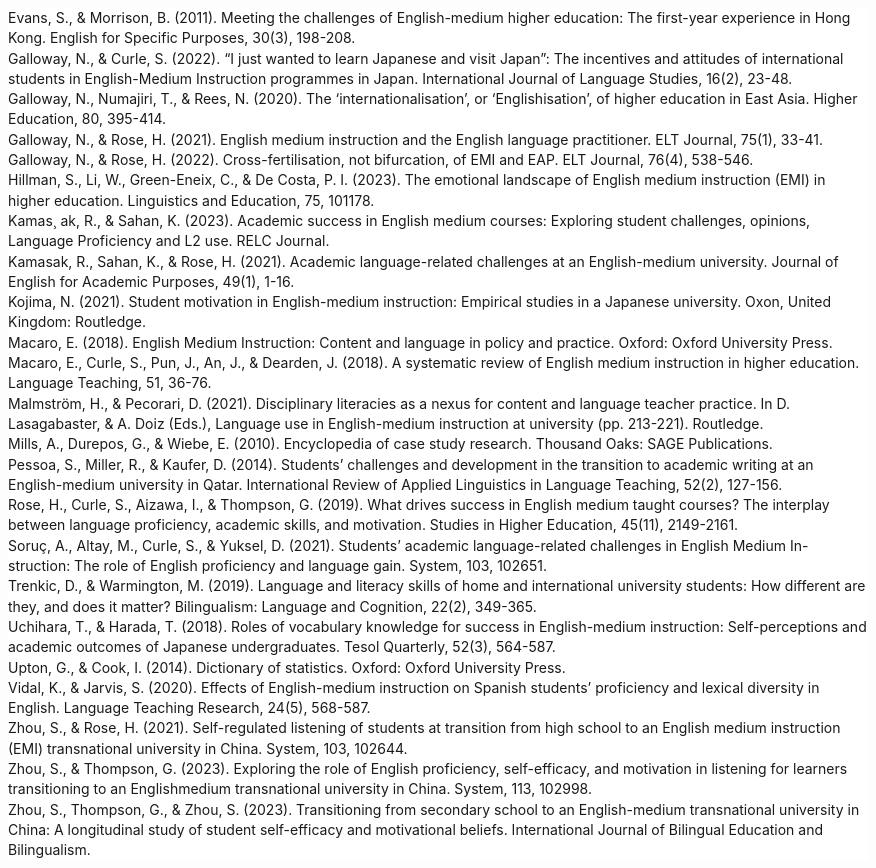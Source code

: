 Evans, S., & Morrison, B. (2011). Meeting the challenges of English-medium higher education: The first-year experience in Hong Kong. English for Specific Purposes, 30(3), 198-208.   
Galloway, N., & Curle, S. (2022). “I just wanted to learn Japanese and visit Japan”: The incentives and attitudes of international students in English-Medium Instruction programmes in Japan. International Journal of Language Studies, 16(2), 23-48.   
Galloway, N., Numajiri, T., & Rees, N. (2020). The ‘internationalisation’, or ‘Englishisation’, of higher education in East Asia. Higher Education, 80, 395-414.   
Galloway, N., & Rose, H. (2021). English medium instruction and the English language practitioner. ELT Journal, 75(1), 33-41.   
Galloway, N., & Rose, H. (2022). Cross-fertilisation, not bifurcation, of EMI and EAP. ELT Journal, 76(4), 538-546.   
Hillman, S., Li, W., Green-Eneix, C., & De Costa, P. I. (2023). The emotional landscape of English medium instruction (EMI) in higher education. Linguistics and Education, 75, 101178.   
Kamas¸ ak, R., & Sahan, K. (2023). Academic success in English medium courses: Exploring student challenges, opinions, Language Proficiency and L2 use. RELC Journal.   
Kamasak, R., Sahan, K., & Rose, H. (2021). Academic language-related challenges at an English-medium university. Journal of English for Academic Purposes, 49(1), 1-16.   
Kojima, N. (2021). Student motivation in English-medium instruction: Empirical studies in a Japanese university. Oxon, United Kingdom: Routledge.   
Macaro, E. (2018). English Medium Instruction: Content and language in policy and practice. Oxford: Oxford University Press.   
Macaro, E., Curle, S., Pun, J., An, J., & Dearden, J. (2018). A systematic review of English medium instruction in higher education. Language Teaching, 51, 36-76.   
Malmström, H., & Pecorari, D. (2021). Disciplinary literacies as a nexus for content and language teacher practice. In D. Lasagabaster, & A. Doiz (Eds.), Language use in English-medium instruction at university (pp. 213-221). Routledge.   
Mills, A., Durepos, G., & Wiebe, E. (2010). Encyclopedia of case study research. Thousand Oaks: SAGE Publications.   
Pessoa, S., Miller, R., & Kaufer, D. (2014). Students’ challenges and development in the transition to academic writing at an English-medium university in Qatar. International Review of Applied Linguistics in Language Teaching, 52(2), 127-156.   
Rose, H., Curle, S., Aizawa, I., & Thompson, G. (2019). What drives success in English medium taught courses? The interplay between language proficiency, academic skills, and motivation. Studies in Higher Education, 45(11), 2149-2161.   
Soruç, A., Altay, M., Curle, S., & Yuksel, D. (2021). Students’ academic language-related challenges in English Medium In-struction: The role of English proficiency and language gain. System, 103, 102651.   
Trenkic, D., & Warmington, M. (2019). Language and literacy skills of home and international university students: How different are they, and does it matter? Bilingualism: Language and Cognition, 22(2), 349-365.   
Uchihara, T., & Harada, T. (2018). Roles of vocabulary knowledge for success in English-medium instruction: Self-perceptions and academic outcomes of Japanese undergraduates. Tesol Quarterly, 52(3), 564-587.   
Upton, G., & Cook, I. (2014). Dictionary of statistics. Oxford: Oxford University Press.   
Vidal, K., & Jarvis, S. (2020). Effects of English-medium instruction on Spanish students’ proficiency and lexical diversity in English. Language Teaching Research, 24(5), 568-587.   
Zhou, S., & Rose, H. (2021). Self-regulated listening of students at transition from high school to an English medium instruction (EMI) transnational university in China. System, 103, 102644.   
Zhou, S., & Thompson, G. (2023). Exploring the role of English proficiency, self-efficacy, and motivation in listening for learners transitioning to an Englishmedium transnational university in China. System, 113, 102998.   
Zhou, S., Thompson, G., & Zhou, S. (2023). Transitioning from secondary school to an English-medium transnational university in China: A longitudinal study of student self-efficacy and motivational beliefs. International Journal of Bilingual Education and Bilingualism.